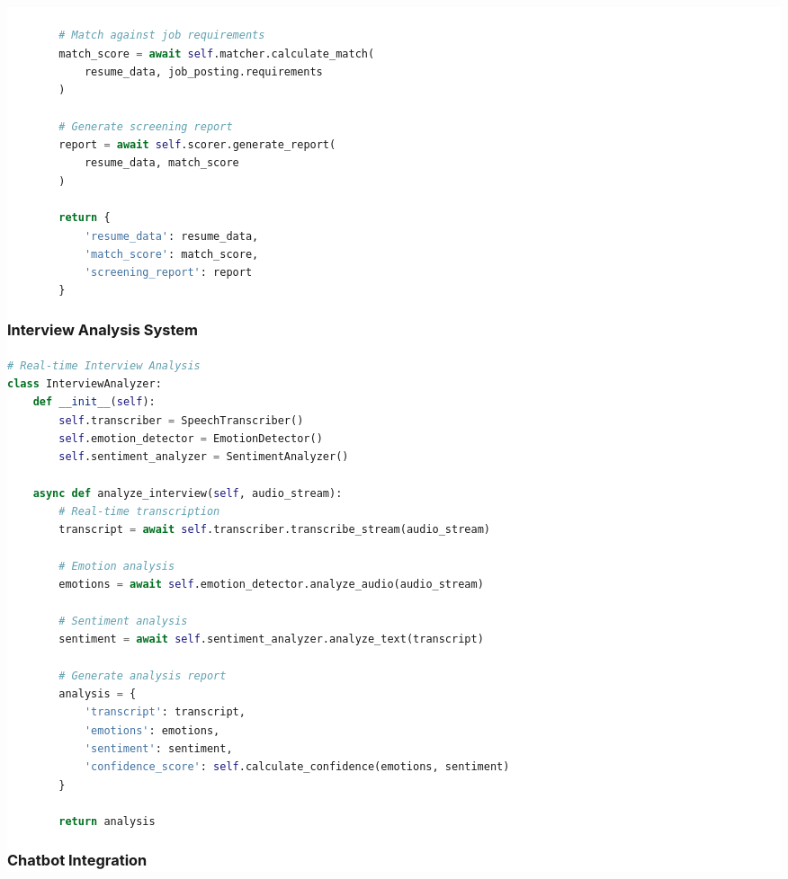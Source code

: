 ```python

        # Match against job requirements
        match_score = await self.matcher.calculate_match(
            resume_data, job_posting.requirements
        )

        # Generate screening report
        report = await self.scorer.generate_report(
            resume_data, match_score
        )

        return {
            'resume_data': resume_data,
            'match_score': match_score,
            'screening_report': report
        }
```

### Interview Analysis System

```python
# Real-time Interview Analysis
class InterviewAnalyzer:
    def __init__(self):
        self.transcriber = SpeechTranscriber()
        self.emotion_detector = EmotionDetector()
        self.sentiment_analyzer = SentimentAnalyzer()

    async def analyze_interview(self, audio_stream):
        # Real-time transcription
        transcript = await self.transcriber.transcribe_stream(audio_stream)

        # Emotion analysis
        emotions = await self.emotion_detector.analyze_audio(audio_stream)

        # Sentiment analysis
        sentiment = await self.sentiment_analyzer.analyze_text(transcript)

        # Generate analysis report
        analysis = {
            'transcript': transcript,
            'emotions': emotions,
            'sentiment': sentiment,
            'confidence_score': self.calculate_confidence(emotions, sentiment)
        }

        return analysis
```

### Chatbot Integration

